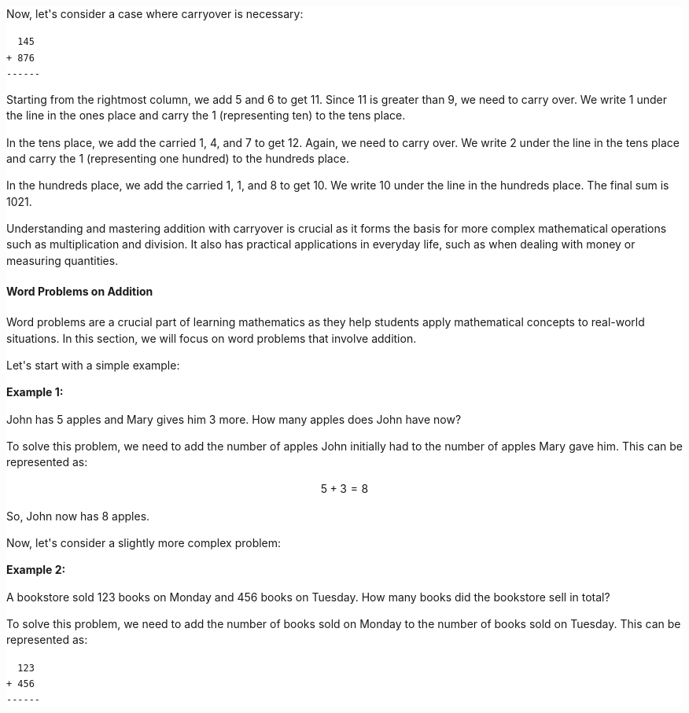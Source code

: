 Now, let's consider a case where carryover is necessary:

```
  145
+ 876
------
```

Starting from the rightmost column, we add 5 and 6 to get 11. Since 11 is greater than 9, we need to carry over. We write 1 under the line in the ones place and carry the 1 (representing ten) to the tens place.

In the tens place, we add the carried 1, 4, and 7 to get 12. Again, we need to carry over. We write 2 under the line in the tens place and carry the 1 (representing one hundred) to the hundreds place.

In the hundreds place, we add the carried 1, 1, and 8 to get 10. We write 10 under the line in the hundreds place. The final sum is 1021.

Understanding and mastering addition with carryover is crucial as it forms the basis for more complex mathematical operations such as multiplication and division. It also has practical applications in everyday life, such as when dealing with money or measuring quantities.

#### Word Problems on Addition

Word problems are a crucial part of learning mathematics as they help students apply mathematical concepts to real-world situations. In this section, we will focus on word problems that involve addition.

Let's start with a simple example:

**Example 1:**

John has 5 apples and Mary gives him 3 more. How many apples does John have now?

To solve this problem, we need to add the number of apples John initially had to the number of apples Mary gave him. This can be represented as:

$$
5 + 3 = 8
$$

So, John now has 8 apples.

Now, let's consider a slightly more complex problem:

**Example 2:**

A bookstore sold 123 books on Monday and 456 books on Tuesday. How many books did the bookstore sell in total?

To solve this problem, we need to add the number of books sold on Monday to the number of books sold on Tuesday. This can be represented as:

```
  123
+ 456
------
```
